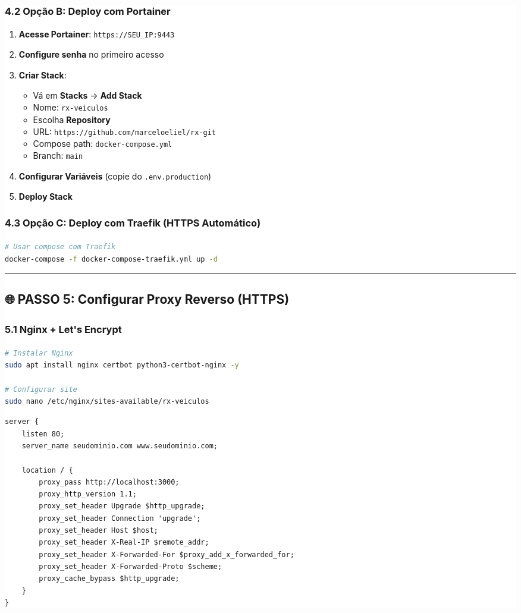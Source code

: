### **4.2 Opção B: Deploy com Portainer**

1. **Acesse Portainer**: `https://SEU_IP:9443`
2. **Configure senha** no primeiro acesso
3. **Criar Stack**:
   - Vá em **Stacks** → **Add Stack**
   - Nome: `rx-veiculos`
   - Escolha **Repository**
   - URL: `https://github.com/marceloeliel/rx-git`
   - Compose path: `docker-compose.yml`
   - Branch: `main`

4. **Configurar Variáveis** (copie do `.env.production`)

5. **Deploy Stack**

### **4.3 Opção C: Deploy com Traefik (HTTPS Automático)**
```bash
# Usar compose com Traefik
docker-compose -f docker-compose-traefik.yml up -d
```

---

## 🌐 **PASSO 5: Configurar Proxy Reverso (HTTPS)**

### **5.1 Nginx + Let's Encrypt**
```bash
# Instalar Nginx
sudo apt install nginx certbot python3-certbot-nginx -y

# Configurar site
sudo nano /etc/nginx/sites-available/rx-veiculos
```

```nginx
server {
    listen 80;
    server_name seudominio.com www.seudominio.com;
    
    location / {
        proxy_pass http://localhost:3000;
        proxy_http_version 1.1;
        proxy_set_header Upgrade $http_upgrade;
        proxy_set_header Connection 'upgrade';
        proxy_set_header Host $host;
        proxy_set_header X-Real-IP $remote_addr;
        proxy_set_header X-Forwarded-For $proxy_add_x_forwarded_for;
        proxy_set_header X-Forwarded-Proto $scheme;
        proxy_cache_bypass $http_upgrade;
    }
}
```
